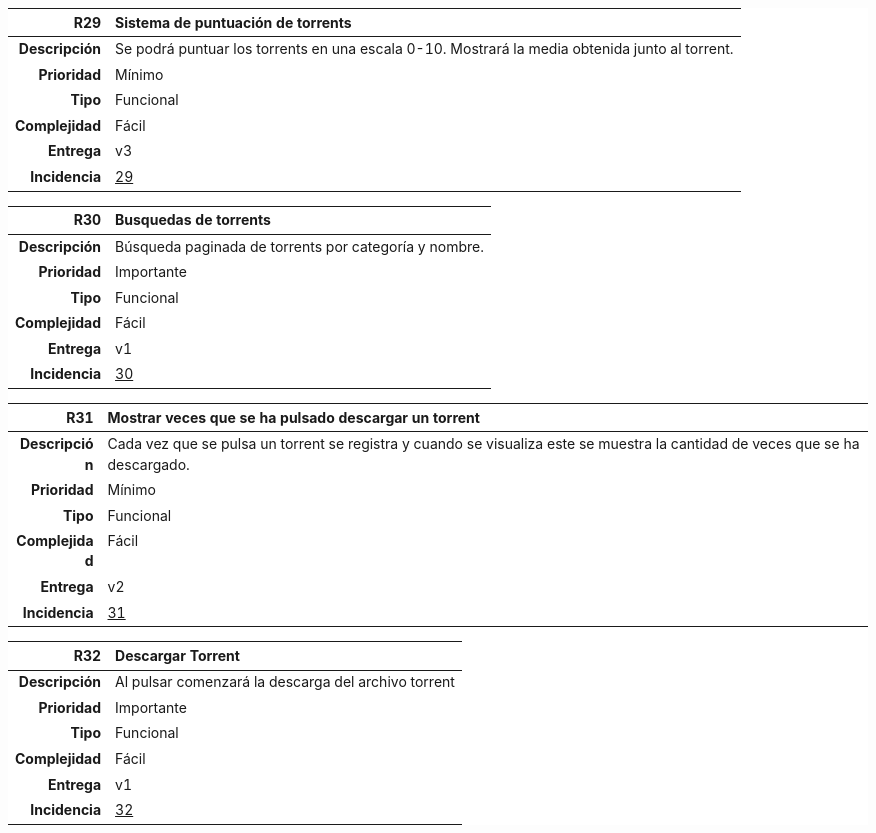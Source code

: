 | **R29**     | **Sistema de puntuación de torrents**           |
| --------------: | :------------------- |
| **Descripción** | Se podrá puntuar los torrents en una escala 0-10. Mostrará la media obtenida junto al torrent.             |
| **Prioridad**   | Mínimo           |
| **Tipo**        | Funcional                |
| **Complejidad** | Fácil         |
| **Entrega**     | v3             |
| **Incidencia**  | [29](https://github.com/fryntiz/torrentlibre/issues/29) |

| **R30**     | **Busquedas de torrents**           |
| --------------: | :------------------- |
| **Descripción** | Búsqueda paginada de torrents por categoría y nombre.             |
| **Prioridad**   | Importante           |
| **Tipo**        | Funcional                |
| **Complejidad** | Fácil         |
| **Entrega**     | v1             |
| **Incidencia**  | [30](https://github.com/fryntiz/torrentlibre/issues/30) |

| **R31**     | **Mostrar veces que se ha pulsado descargar un torrent**           |
| --------------: | :------------------- |
| **Descripción** | Cada vez que se pulsa un torrent se registra y cuando se visualiza este se muestra la cantidad de veces que se ha descargado.             |
| **Prioridad**   | Mínimo           |
| **Tipo**        | Funcional                |
| **Complejidad** | Fácil         |
| **Entrega**     | v2             |
| **Incidencia**  | [31](https://github.com/fryntiz/torrentlibre/issues/31) |

| **R32**     | **Descargar Torrent**           |
| --------------: | :------------------- |
| **Descripción** | Al pulsar comenzará la descarga del archivo torrent             |
| **Prioridad**   | Importante           |
| **Tipo**        | Funcional                |
| **Complejidad** | Fácil         |
| **Entrega**     | v1             |
| **Incidencia**  | [32](https://github.com/fryntiz/torrentlibre/issues/32) |

